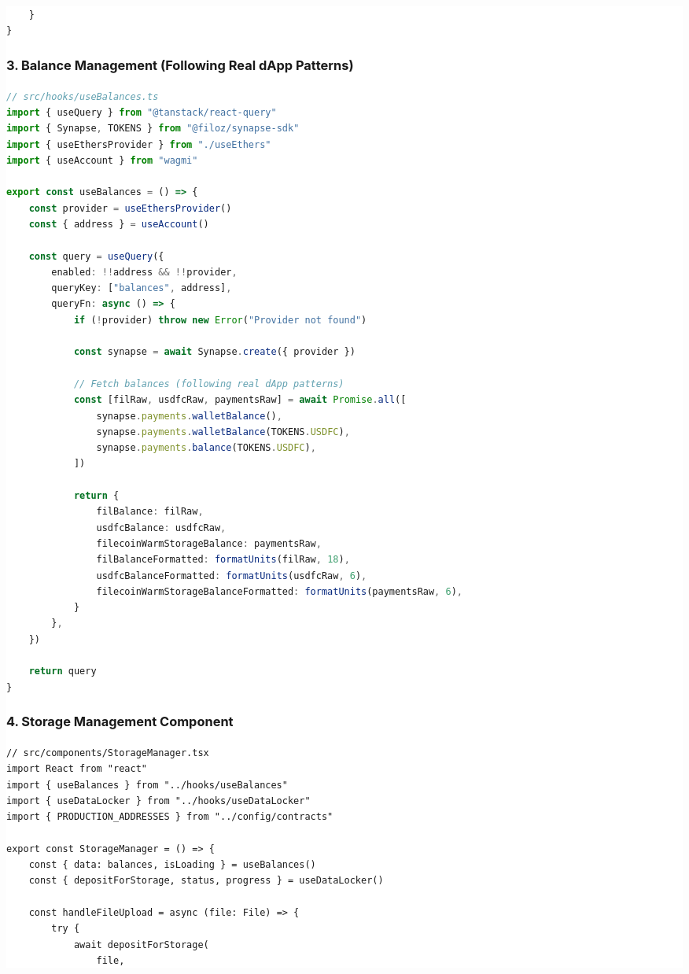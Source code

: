 ```typescript
    }
}
```

### 3. Balance Management (Following Real dApp Patterns)

```typescript
// src/hooks/useBalances.ts
import { useQuery } from "@tanstack/react-query"
import { Synapse, TOKENS } from "@filoz/synapse-sdk"
import { useEthersProvider } from "./useEthers"
import { useAccount } from "wagmi"

export const useBalances = () => {
    const provider = useEthersProvider()
    const { address } = useAccount()

    const query = useQuery({
        enabled: !!address && !!provider,
        queryKey: ["balances", address],
        queryFn: async () => {
            if (!provider) throw new Error("Provider not found")

            const synapse = await Synapse.create({ provider })

            // Fetch balances (following real dApp patterns)
            const [filRaw, usdfcRaw, paymentsRaw] = await Promise.all([
                synapse.payments.walletBalance(),
                synapse.payments.walletBalance(TOKENS.USDFC),
                synapse.payments.balance(TOKENS.USDFC),
            ])

            return {
                filBalance: filRaw,
                usdfcBalance: usdfcRaw,
                filecoinWarmStorageBalance: paymentsRaw,
                filBalanceFormatted: formatUnits(filRaw, 18),
                usdfcBalanceFormatted: formatUnits(usdfcRaw, 6),
                filecoinWarmStorageBalanceFormatted: formatUnits(paymentsRaw, 6),
            }
        },
    })

    return query
}
```

### 4. Storage Management Component

```tsx
// src/components/StorageManager.tsx
import React from "react"
import { useBalances } from "../hooks/useBalances"
import { useDataLocker } from "../hooks/useDataLocker"
import { PRODUCTION_ADDRESSES } from "../config/contracts"

export const StorageManager = () => {
    const { data: balances, isLoading } = useBalances()
    const { depositForStorage, status, progress } = useDataLocker()

    const handleFileUpload = async (file: File) => {
        try {
            await depositForStorage(
                file,
```